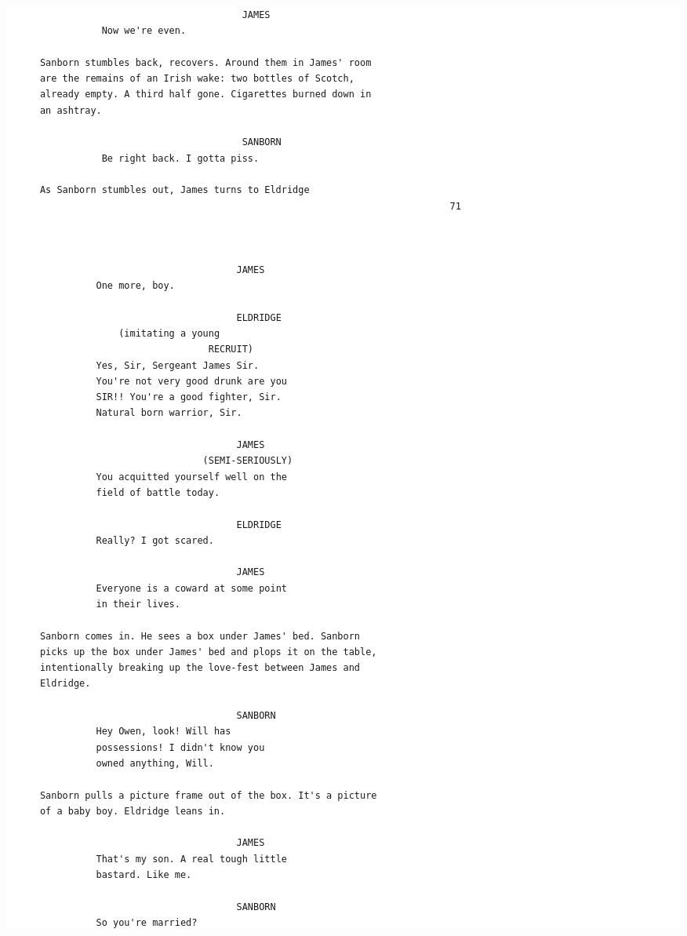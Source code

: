                                               JAMES
                     Now we're even.
                         
          Sanborn stumbles back, recovers. Around them in James' room
          are the remains of an Irish wake: two bottles of Scotch,
          already empty. A third half gone. Cigarettes burned down in
          an ashtray.
                         
                                              SANBORN
                     Be right back. I gotta piss.
                         
          As Sanborn stumbles out, James turns to Eldridge
                                                                                   71
                         
                         
                         
                                             JAMES
                    One more, boy.
                         
                                             ELDRIDGE
                        (imitating a young
                                        RECRUIT)
                    Yes, Sir, Sergeant James Sir.
                    You're not very good drunk are you
                    SIR!! You're a good fighter, Sir.
                    Natural born warrior, Sir.
                         
                                             JAMES
                                       (SEMI-SERIOUSLY)
                    You acquitted yourself well on the
                    field of battle today.
                         
                                             ELDRIDGE
                    Really? I got scared.
                         
                                             JAMES
                    Everyone is a coward at some point
                    in their lives.
                         
          Sanborn comes in. He sees a box under James' bed. Sanborn
          picks up the box under James' bed and plops it on the table,
          intentionally breaking up the love-fest between James and
          Eldridge.
                         
                                             SANBORN
                    Hey Owen, look! Will has
                    possessions! I didn't know you
                    owned anything, Will.
                         
          Sanborn pulls a picture frame out of the box. It's a picture
          of a baby boy. Eldridge leans in.
                         
                                             JAMES
                    That's my son. A real tough little
                    bastard. Like me.
                         
                                             SANBORN
                    So you're married?
                         